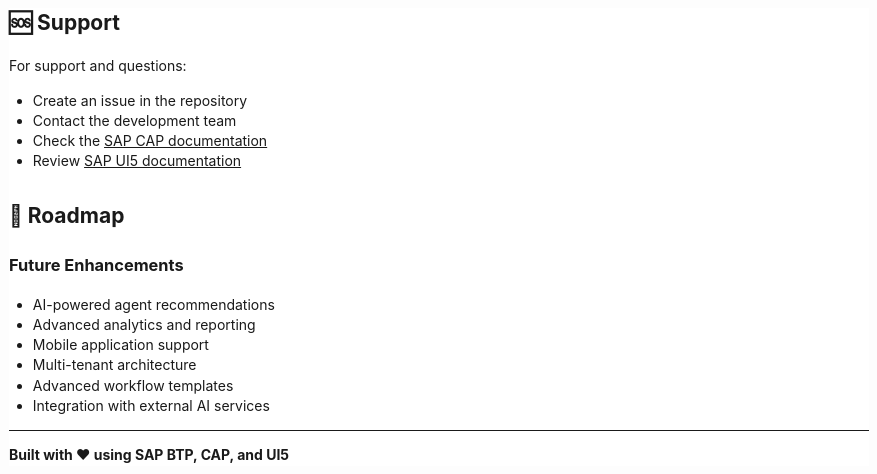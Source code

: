 ## 🆘 Support

For support and questions:
- Create an issue in the repository
- Contact the development team
- Check the [SAP CAP documentation](https://cap.cloud.sap/)
- Review [SAP UI5 documentation](https://ui5.sap.com/)

## 🎯 Roadmap

### Future Enhancements
- AI-powered agent recommendations
- Advanced analytics and reporting
- Mobile application support
- Multi-tenant architecture
- Advanced workflow templates
- Integration with external AI services

---

**Built with ❤️ using SAP BTP, CAP, and UI5**
